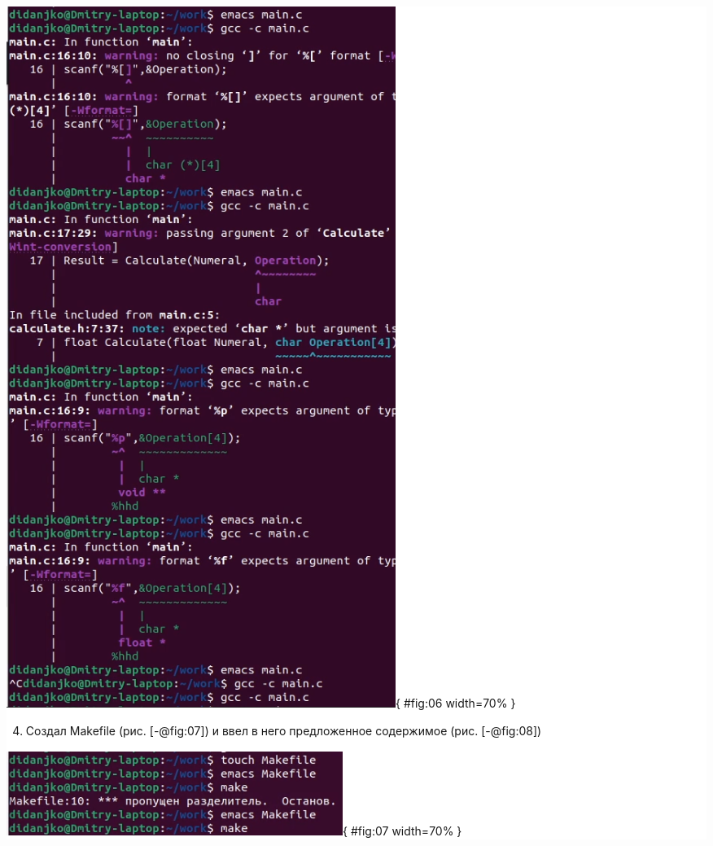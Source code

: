 ![Компиляция](image/6.png){ #fig:06 width=70% }

4. Создал Makefile (рис. [-@fig:07]) и ввел в него предложенное содержимое (рис. [-@fig:08])

![Создал Makefile](image/7.png){ #fig:07 width=70% }
